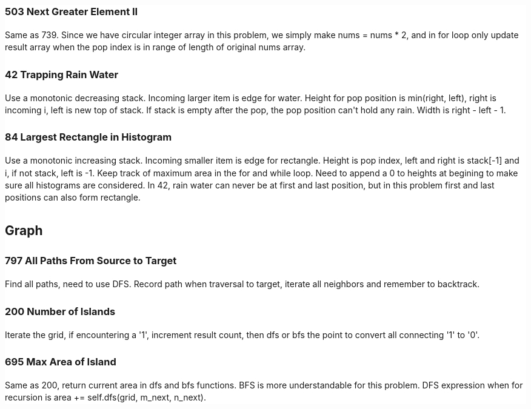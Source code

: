 ### 503 Next Greater Element II
Same as 739. Since we have circular integer array in this problem, we simply make nums = nums * 2, and in for loop only update result array when the pop index is in range of length of original nums array.  

### 42 Trapping Rain Water
Use a monotonic decreasing stack. Incoming larger item is edge for water. Height for pop position is min(right, left), right is incoming i, left is new top of stack. If stack is empty after the pop, the pop position can't hold any rain. Width is right - left - 1.  

### 84 Largest Rectangle in Histogram
Use a monotonic increasing stack. Incoming smaller item is edge for rectangle. Height is pop index, left and right is stack[-1] and i, if not stack, left is -1. Keep track of maximum area in the for and while loop. Need to append a 0 to heights at begining to make sure all histograms are considered. In 42, rain water can never be at first and last position, but in this problem first and last positions can also form rectangle.  

## Graph

### 797 All Paths From Source to Target
Find all paths, need to use DFS. Record path when traversal to target, iterate all neighbors and remember to backtrack.

### 200 Number of Islands
Iterate the grid, if encountering a '1', increment result count, then dfs or bfs the point to convert all connecting '1' to '0'.  

### 695 Max Area of Island
Same as 200, return current area in dfs and bfs functions. BFS is more understandable for this problem. DFS expression when for recursion is area += self.dfs(grid, m_next, n_next).  


